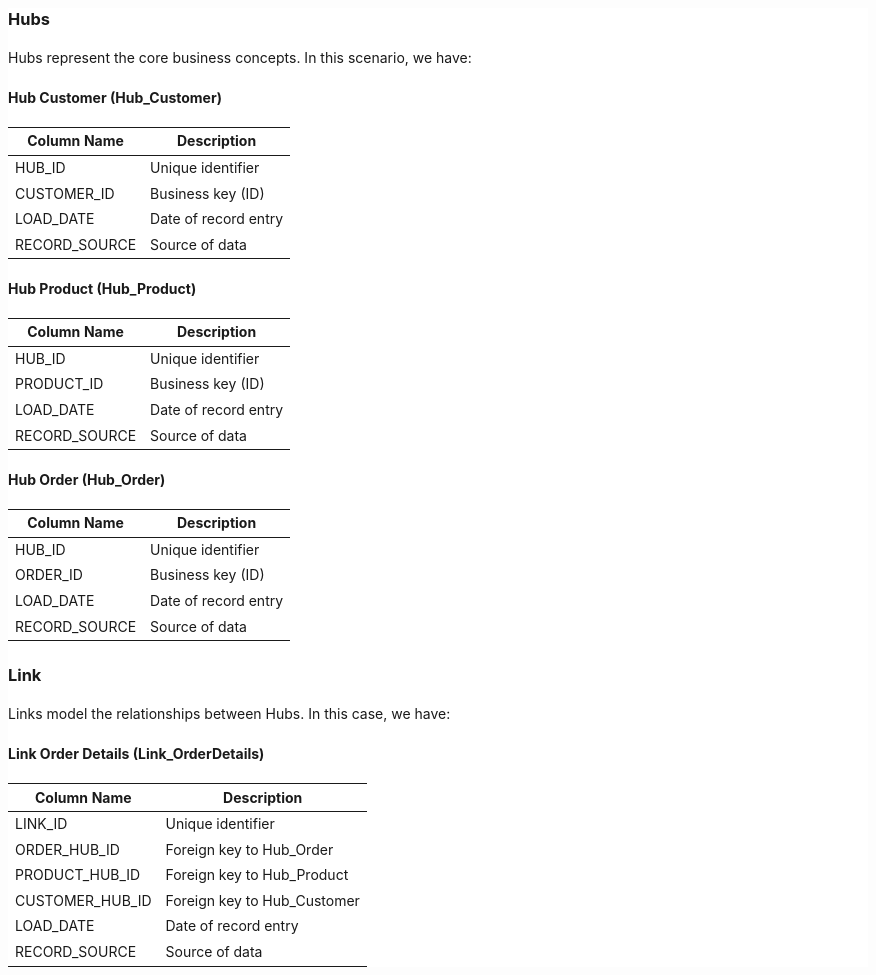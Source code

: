 ### Hubs

Hubs represent the core business concepts. In this scenario, we have:

#### Hub Customer (Hub_Customer)

| Column Name | Description          |
|-------------|----------------------|
| HUB_ID      | Unique identifier    |
| CUSTOMER_ID | Business key (ID)    |
| LOAD_DATE   | Date of record entry |
| RECORD_SOURCE | Source of data    |

#### Hub Product (Hub_Product)

| Column Name | Description          |
|-------------|----------------------|
| HUB_ID      | Unique identifier    |
| PRODUCT_ID  | Business key (ID)    |
| LOAD_DATE   | Date of record entry |
| RECORD_SOURCE | Source of data    |

#### Hub Order (Hub_Order)

| Column Name | Description         |
|-------------|---------------------|
| HUB_ID      | Unique identifier   |
| ORDER_ID    | Business key (ID)   |
| LOAD_DATE   | Date of record entry|
| RECORD_SOURCE | Source of data   |

### Link

Links model the relationships between Hubs. In this case, we have:

#### Link Order Details (Link_OrderDetails)

| Column Name  | Description                   |
|--------------|-------------------------------|
| LINK_ID      | Unique identifier             |
| ORDER_HUB_ID | Foreign key to Hub_Order      |
| PRODUCT_HUB_ID | Foreign key to Hub_Product  |
| CUSTOMER_HUB_ID | Foreign key to Hub_Customer|
| LOAD_DATE    | Date of record entry          |
| RECORD_SOURCE | Source of data               |
